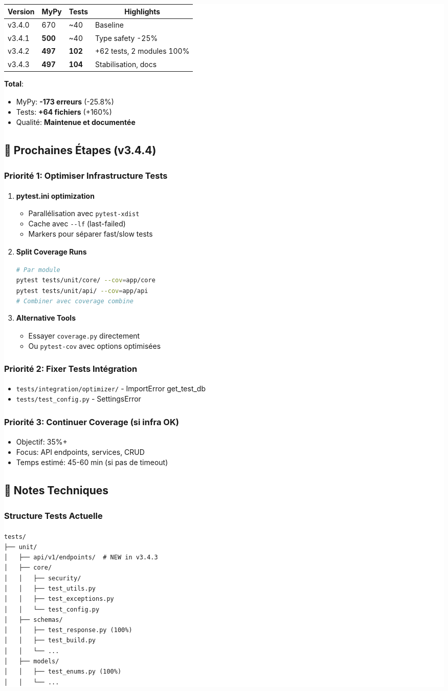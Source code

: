 | Version | MyPy | Tests | Highlights |
|---------|------|-------|------------|
| v3.4.0 | 670 | ~40 | Baseline |
| v3.4.1 | **500** | ~40 | Type safety -25% |
| v3.4.2 | **497** | **102** | +62 tests, 2 modules 100% |
| v3.4.3 | **497** | **104** | Stabilisation, docs |

**Total**: 
- MyPy: **-173 erreurs** (-25.8%)
- Tests: **+64 fichiers** (+160%)
- Qualité: **Maintenue et documentée**

## 🚀 Prochaines Étapes (v3.4.4)

### Priorité 1: Optimiser Infrastructure Tests
1. **pytest.ini optimization**
   - Parallélisation avec `pytest-xdist`
   - Cache avec `--lf` (last-failed)
   - Markers pour séparer fast/slow tests

2. **Split Coverage Runs**
   ```bash
   # Par module
   pytest tests/unit/core/ --cov=app/core
   pytest tests/unit/api/ --cov=app/api
   # Combiner avec coverage combine
   ```

3. **Alternative Tools**
   - Essayer `coverage.py` directement
   - Ou `pytest-cov` avec options optimisées

### Priorité 2: Fixer Tests Intégration
- `tests/integration/optimizer/` - ImportError get_test_db
- `tests/test_config.py` - SettingsError

### Priorité 3: Continuer Coverage (si infra OK)
- Objectif: 35%+
- Focus: API endpoints, services, CRUD
- Temps estimé: 45-60 min (si pas de timeout)

## 📝 Notes Techniques

### Structure Tests Actuelle
```
tests/
├── unit/
│   ├── api/v1/endpoints/  # NEW in v3.4.3
│   ├── core/
│   │   ├── security/
│   │   ├── test_utils.py
│   │   ├── test_exceptions.py
│   │   └── test_config.py
│   ├── schemas/
│   │   ├── test_response.py (100%)
│   │   ├── test_build.py
│   │   └── ...
│   ├── models/
│   │   ├── test_enums.py (100%)
│   │   └── ...
```